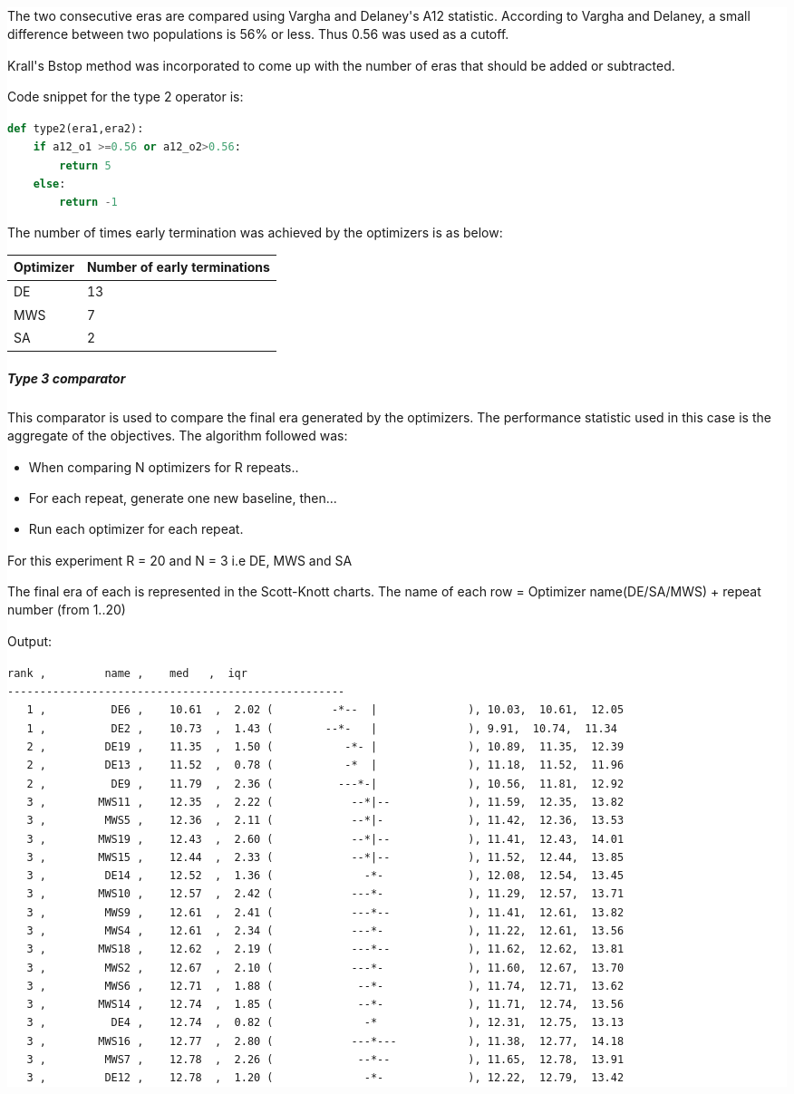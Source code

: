 The two consecutive eras are compared using Vargha and Delaney's A12 statistic. According to Vargha and Delaney, a small difference between two populations is 56% or less. Thus 0.56 was used as a cutoff.

Krall's Bstop method was incorporated to come up with the number of eras that should be added or subtracted.

Code snippet for the type 2 operator is:
```python
def type2(era1,era2):
    if a12_o1 >=0.56 or a12_o2>0.56:
        return 5
    else:
        return -1
```

The number of times early termination was achieved by the optimizers is as below:

| Optimizer | Number of  early terminations  |
|-----------|--------------------------------|
| DE        | 13                             |
| MWS       | 7                              |
| SA        | 2                              |



##### Type 3 comparator
This comparator is used to compare the final era generated by the optimizers.
The performance statistic used in this case is the aggregate of the objectives.
The algorithm followed was:

- When comparing N optimizers for R repeats..

- For each repeat, generate one new baseline, then...

- Run each optimizer for each repeat.

For this experiment R = 20
and N = 3 i.e DE, MWS and SA

The final era of each is represented in the Scott-Knott charts. The name of each row = Optimizer name(DE/SA/MWS) + repeat number (from 1..20)

Output:
```unix
rank ,         name ,    med   ,  iqr
----------------------------------------------------
   1 ,          DE6 ,    10.61  ,  2.02 (         -*--  |              ), 10.03,  10.61,  12.05
   1 ,          DE2 ,    10.73  ,  1.43 (        --*-   |              ), 9.91,  10.74,  11.34
   2 ,         DE19 ,    11.35  ,  1.50 (           -*- |              ), 10.89,  11.35,  12.39
   2 ,         DE13 ,    11.52  ,  0.78 (           -*  |              ), 11.18,  11.52,  11.96
   2 ,          DE9 ,    11.79  ,  2.36 (          ---*-|              ), 10.56,  11.81,  12.92
   3 ,        MWS11 ,    12.35  ,  2.22 (            --*|--            ), 11.59,  12.35,  13.82
   3 ,         MWS5 ,    12.36  ,  2.11 (            --*|-             ), 11.42,  12.36,  13.53
   3 ,        MWS19 ,    12.43  ,  2.60 (            --*|--            ), 11.41,  12.43,  14.01
   3 ,        MWS15 ,    12.44  ,  2.33 (            --*|--            ), 11.52,  12.44,  13.85
   3 ,         DE14 ,    12.52  ,  1.36 (              -*-             ), 12.08,  12.54,  13.45
   3 ,        MWS10 ,    12.57  ,  2.42 (            ---*-             ), 11.29,  12.57,  13.71
   3 ,         MWS9 ,    12.61  ,  2.41 (            ---*--            ), 11.41,  12.61,  13.82
   3 ,         MWS4 ,    12.61  ,  2.34 (            ---*-             ), 11.22,  12.61,  13.56
   3 ,        MWS18 ,    12.62  ,  2.19 (            ---*--            ), 11.62,  12.62,  13.81
   3 ,         MWS2 ,    12.67  ,  2.10 (            ---*-             ), 11.60,  12.67,  13.70
   3 ,         MWS6 ,    12.71  ,  1.88 (             --*-             ), 11.74,  12.71,  13.62
   3 ,        MWS14 ,    12.74  ,  1.85 (             --*-             ), 11.71,  12.74,  13.56
   3 ,          DE4 ,    12.74  ,  0.82 (              -*              ), 12.31,  12.75,  13.13
   3 ,        MWS16 ,    12.77  ,  2.80 (            ---*---           ), 11.38,  12.77,  14.18
   3 ,         MWS7 ,    12.78  ,  2.26 (             --*--            ), 11.65,  12.78,  13.91
   3 ,         DE12 ,    12.78  ,  1.20 (              -*-             ), 12.22,  12.79,  13.42
```